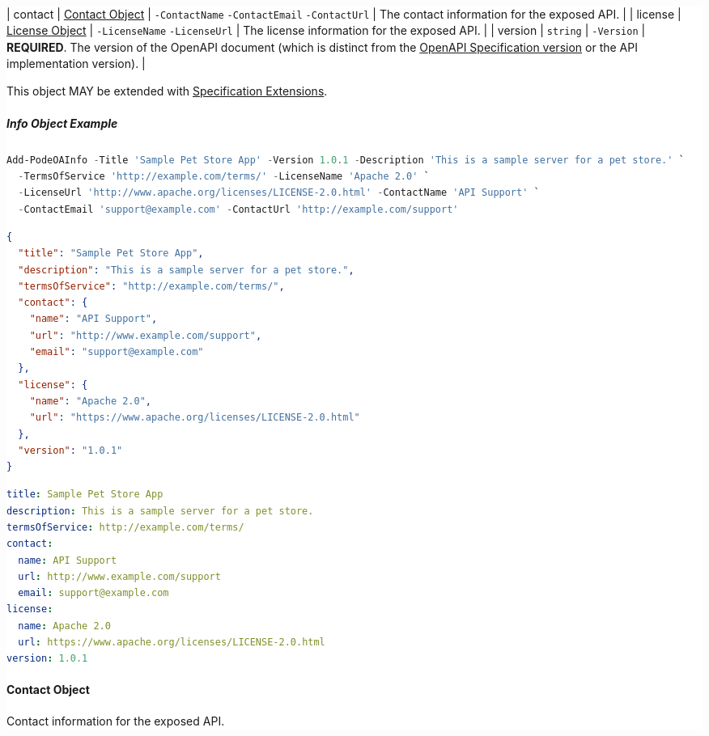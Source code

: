 | <a name="infoContact"></a>contact               | [Contact Object](#contactObject) | `-ContactName` `-ContactEmail` `-ContactUrl` | The contact information for the exposed API.                                                                                                                   |
| <a name="infoLicense"></a>license               | [License Object](#licenseObject) | `-LicenseName` `-LicenseUrl`                 | The license information for the exposed API.                                                                                                                   |
| <a name="infoVersion"></a>version               |             `string`             | `-Version`                                   | **REQUIRED**. The version of the OpenAPI document (which is distinct from the [OpenAPI Specification version](#oasVersion) or the API implementation version). |


This object MAY be extended with [Specification Extensions](#specificationExtensions).

##### Info Object Example
```Powershell
Add-PodeOAInfo -Title 'Sample Pet Store App' -Version 1.0.1 -Description 'This is a sample server for a pet store.' `
  -TermsOfService 'http://example.com/terms/' -LicenseName 'Apache 2.0' `
  -LicenseUrl 'http://www.apache.org/licenses/LICENSE-2.0.html' -ContactName 'API Support' `
  -ContactEmail 'support@example.com' -ContactUrl 'http://example.com/support'
```

```json
{
  "title": "Sample Pet Store App",
  "description": "This is a sample server for a pet store.",
  "termsOfService": "http://example.com/terms/",
  "contact": {
    "name": "API Support",
    "url": "http://www.example.com/support",
    "email": "support@example.com"
  },
  "license": {
    "name": "Apache 2.0",
    "url": "https://www.apache.org/licenses/LICENSE-2.0.html"
  },
  "version": "1.0.1"
}
```

```yaml
title: Sample Pet Store App
description: This is a sample server for a pet store.
termsOfService: http://example.com/terms/
contact:
  name: API Support
  url: http://www.example.com/support
  email: support@example.com
license:
  name: Apache 2.0
  url: https://www.apache.org/licenses/LICENSE-2.0.html
version: 1.0.1
```



#### <a name="contactObject"></a>Contact Object

Contact information for the exposed API.
